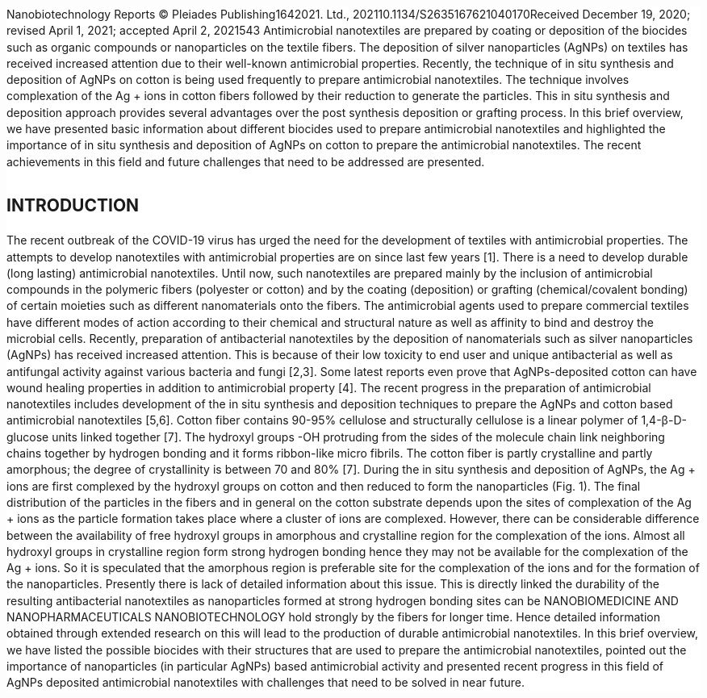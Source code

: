 Nanobiotechnology Reports
© Pleiades Publishing1642021. Ltd., 202110.1134/S2635167621040170Received December 19, 2020; revised April 1, 2021; accepted April 2, 2021543
Antimicrobial nanotextiles are prepared by coating or deposition of the biocides such as organic compounds or nanoparticles on the textile fibers. The deposition of silver nanoparticles (AgNPs) on textiles has received increased attention due to their well-known antimicrobial properties. Recently, the technique of in situ synthesis and deposition of AgNPs on cotton is being used frequently to prepare antimicrobial nanotextiles. The technique involves complexation of the Ag + ions in cotton fibers followed by their reduction to generate the particles. This in situ synthesis and deposition approach provides several advantages over the post synthesis deposition or grafting process. In this brief overview, we have presented basic information about different biocides used to prepare antimicrobial nanotextiles and highlighted the importance of in situ synthesis and deposition of AgNPs on cotton to prepare the antimicrobial nanotextiles. The recent achievements in this field and future challenges that need to be addressed are presented.

## INTRODUCTION

The recent outbreak of the COVID-19 virus has urged the need for the development of textiles with antimicrobial properties. The attempts to develop nanotextiles with antimicrobial properties are on since last few years [1]. There is a need to develop durable (long lasting) antimicrobial nanotextiles. Until now, such nanotextiles are prepared mainly by the inclusion of antimicrobial compounds in the polymeric fibers (polyester or cotton) and by the coating (deposition) or grafting (chemical/covalent bonding) of certain moieties such as different nanomaterials onto the fibers. The antimicrobial agents used to prepare commercial textiles have different modes of action according to their chemical and structural nature as well as affinity to bind and destroy the microbial cells. Recently, preparation of antibacterial nanotextiles by the deposition of nanomaterials such as silver nanoparticles (AgNPs) has received increased attention. This is because of their low toxicity to end user and unique antibacterial as well as antifungal activity against various bacteria and fungi [2,3]. Some latest reports even prove that AgNPs-deposited cotton can have wound healing properties in addition to antimicrobial property [4]. The recent progress in the preparation of antimicrobial nanotextiles includes development of the in situ synthesis and deposition techniques to prepare the AgNPs and cotton based antimicrobial nanotextiles [5,6]. Cotton fiber contains 90-95% cellulose and structurally cellulose is a linear polymer of 1,4-β-D-glucose units linked together [7]. The hydroxyl groups -OH protruding from the sides of the molecule chain link neighboring chains together by hydrogen bonding and it forms ribbon-like micro fibrils. The cotton fiber is partly crystalline and partly amorphous; the degree of crystallinity is between 70 and 80% [7]. During the in situ synthesis and deposition of AgNPs, the Ag + ions are first complexed by the hydroxyl groups on cotton and then reduced to form the nanoparticles (Fig. 1). The final distribution of the particles in the fibers and in general on the cotton substrate depends upon the sites of complexation of the Ag + ions as the particle formation takes place where a cluster of ions are complexed. However, there can be considerable difference between the availability of free hydroxyl groups in amorphous and crystalline region for the complexation of the ions. Almost all hydroxyl groups in crystalline region form strong hydrogen bonding hence they may not be available for the complexation of the Ag + ions. So it is speculated that the amorphous region is preferable site for the complexation of the ions and for the formation of the nanoparticles. Presently there is lack of detailed information about this issue. This is directly linked the durability of the resulting antibacterial nanotextiles as nanoparticles formed at strong hydrogen bonding sites can be NANOBIOMEDICINE AND NANOPHARMACEUTICALS NANOBIOTECHNOLOGY  hold strongly by the fibers for longer time. Hence detailed information obtained through extended research on this will lead to the production of durable antimicrobial nanotextiles. In this brief overview, we have listed the possible biocides with their structures that are used to prepare the antimicrobial nanotextiles, pointed out the importance of nanoparticles (in particular AgNPs) based antimicrobial activity and presented recent progress in this field of AgNPs deposited antimicrobial nanotextiles with challenges that need to be solved in near future.
